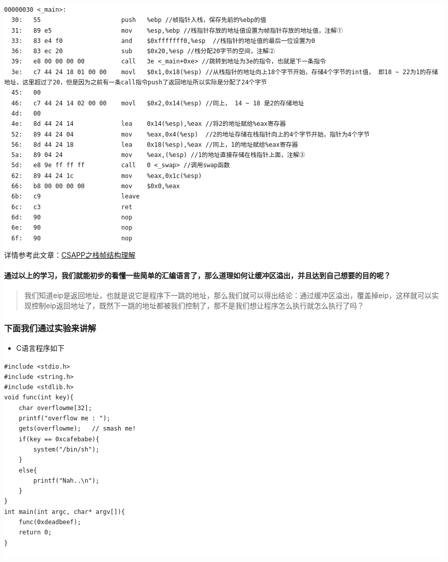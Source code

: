 ```
00000030 <_main>:
  30:   55                      push   %ebp //帧指针入栈，保存先前的%ebp的值
  31:   89 e5                   mov    %esp,%ebp //栈指针存放的地址值设置为帧指针存放的地址值，注解①
  33:   83 e4 f0                and    $0xfffffff0,%esp  //栈指针的地址值的最后一位设置为0
  36:   83 ec 20                sub    $0x20,%esp //栈分配20字节的空间，注解②
  39:   e8 00 00 00 00          call   3e <_main+0xe> //跳转到地址为3e的指令，也就是下一条指令
  3e:   c7 44 24 18 01 00 00    movl   $0x1,0x18(%esp) //从栈指针的地址向上18个字节开始，存储4个字节的int值， 即18 ~ 22为1的存储地址，这里超过了20，但是因为之前有一条call指令push了返回地址所以实际是分配了24个字节
  45:   00 
  46:   c7 44 24 14 02 00 00    movl   $0x2,0x14(%esp) //同上， 14 ~ 18 是2的存储地址
  4d:   00 
  4e:   8d 44 24 14             lea    0x14(%esp),%eax //将2的地址赋给%eax寄存器
  52:   89 44 24 04             mov    %eax,0x4(%esp)  //2的地址存储在栈指针向上的4个字节开始，指针为4个字节
  56:   8d 44 24 18             lea    0x18(%esp),%eax //同上，1的地址赋给%eax寄存器
  5a:   89 04 24                mov    %eax,(%esp) //1的地址直接存储在栈指针上面，注解③
  5d:   e8 9e ff ff ff          call   0 <_swap> //调用swap函数
  62:   89 44 24 1c             mov    %eax,0x1c(%esp)
  66:   b8 00 00 00 00          mov    $0x0,%eax
  6b:   c9                      leave  
  6c:   c3                      ret    
  6d:   90                      nop
  6e:   90                      nop
  6f:   90                      nop
```



详情参考此文章：[CSAPP之栈帧结构理解](https://blog.csdn.net/laughing2333/article/details/51038573?tdsourcetag=s_pctim_aiomsg "CSAPP之栈帧结构理解")


#### 通过以上的学习，我们就能初步的看懂一些简单的汇编语言了，那么道理如何让缓冲区溢出，并且达到自己想要的目的呢？
> 我们知道eip是返回地址，也就是说它是程序下一跳的地址，那么我们就可以得出结论：通过缓冲区溢出，覆盖掉eip，这样就可以实现控制eip返回地址了，既然下一跳的地址都被我们控制了，那不是我们想让程序怎么执行就怎么执行了吗？

### 下面我们通过实验来讲解
- C语言程序如下

```
#include <stdio.h>
#include <string.h>
#include <stdlib.h>
void func(int key){
	char overflowme[32];
	printf("overflow me : ");
	gets(overflowme);	// smash me!
	if(key == 0xcafebabe){
		system("/bin/sh");
	}
	else{
		printf("Nah..\n");
	}
}
int main(int argc, char* argv[]){
	func(0xdeadbeef);
	return 0;
}


```

